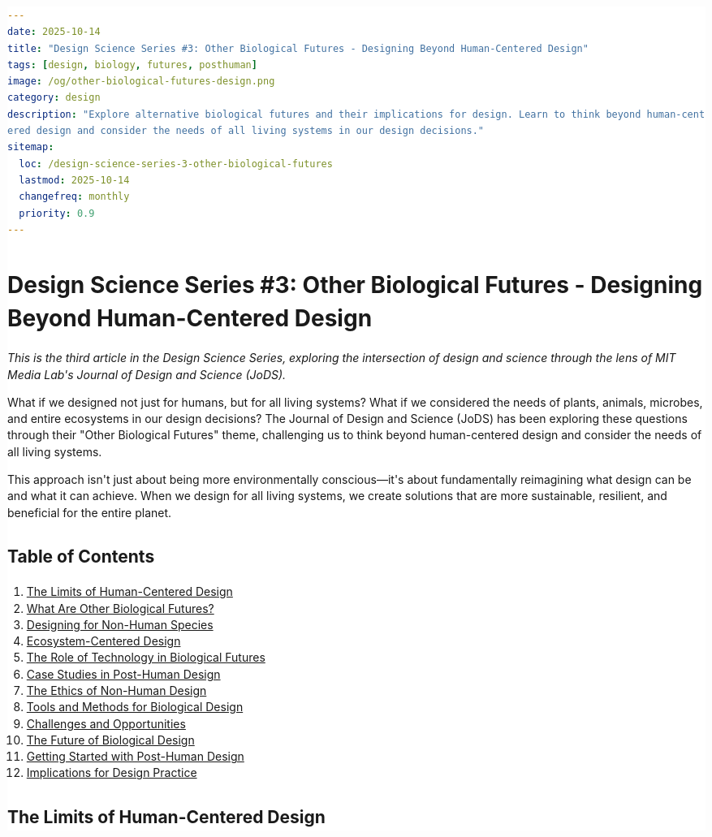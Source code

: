 ```yaml
---
date: 2025-10-14
title: "Design Science Series #3: Other Biological Futures - Designing Beyond Human-Centered Design"
tags: [design, biology, futures, posthuman]
image: /og/other-biological-futures-design.png
category: design
description: "Explore alternative biological futures and their implications for design. Learn to think beyond human-centered design and consider the needs of all living systems in our design decisions."
sitemap:
  loc: /design-science-series-3-other-biological-futures
  lastmod: 2025-10-14
  changefreq: monthly
  priority: 0.9
---
```


# Design Science Series #3: Other Biological Futures - Designing Beyond Human-Centered Design

*This is the third article in the Design Science Series, exploring the intersection of design and science through the lens of MIT Media Lab's Journal of Design and Science (JoDS).*

What if we designed not just for humans, but for all living systems? What if we considered the needs of plants, animals, microbes, and entire ecosystems in our design decisions? The Journal of Design and Science (JoDS) has been exploring these questions through their "Other Biological Futures" theme, challenging us to think beyond human-centered design and consider the needs of all living systems.

This approach isn't just about being more environmentally conscious—it's about fundamentally reimagining what design can be and what it can achieve. When we design for all living systems, we create solutions that are more sustainable, resilient, and beneficial for the entire planet.

## Table of Contents

1. [The Limits of Human-Centered Design](#the-limits-of-human-centered-design)
2. [What Are Other Biological Futures?](#what-are-other-biological-futures)
3. [Designing for Non-Human Species](#designing-for-non-human-species)
4. [Ecosystem-Centered Design](#ecosystem-centered-design)
5. [The Role of Technology in Biological Futures](#the-role-of-technology-in-biological-futures)
6. [Case Studies in Post-Human Design](#case-studies-in-post-human-design)
7. [The Ethics of Non-Human Design](#the-ethics-of-non-human-design)
8. [Tools and Methods for Biological Design](#tools-and-methods-for-biological-design)
9. [Challenges and Opportunities](#challenges-and-opportunities)
10. [The Future of Biological Design](#the-future-of-biological-design)
11. [Getting Started with Post-Human Design](#getting-started-with-post-human-design)
12. [Implications for Design Practice](#implications-for-design-practice)

## The Limits of Human-Centered Design
